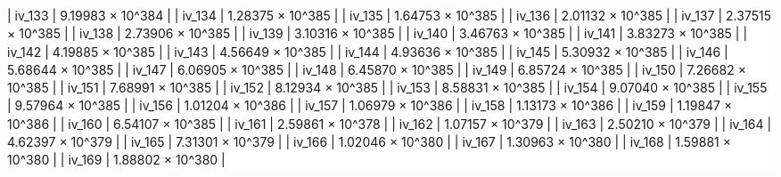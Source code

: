 | iv_133 | 9.19983 × 10^384 |
| iv_134 | 1.28375 × 10^385 |
| iv_135 | 1.64753 × 10^385 |
| iv_136 | 2.01132 × 10^385 |
| iv_137 | 2.37515 × 10^385 |
| iv_138 | 2.73906 × 10^385 |
| iv_139 | 3.10316 × 10^385 |
| iv_140 | 3.46763 × 10^385 |
| iv_141 | 3.83273 × 10^385 |
| iv_142 | 4.19885 × 10^385 |
| iv_143 | 4.56649 × 10^385 |
| iv_144 | 4.93636 × 10^385 |
| iv_145 | 5.30932 × 10^385 |
| iv_146 | 5.68644 × 10^385 |
| iv_147 | 6.06905 × 10^385 |
| iv_148 | 6.45870 × 10^385 |
| iv_149 | 6.85724 × 10^385 |
| iv_150 | 7.26682 × 10^385 |
| iv_151 | 7.68991 × 10^385 |
| iv_152 | 8.12934 × 10^385 |
| iv_153 | 8.58831 × 10^385 |
| iv_154 | 9.07040 × 10^385 |
| iv_155 | 9.57964 × 10^385 |
| iv_156 | 1.01204 × 10^386 |
| iv_157 | 1.06979 × 10^386 |
| iv_158 | 1.13173 × 10^386 |
| iv_159 | 1.19847 × 10^386 |
| iv_160 | 6.54107 × 10^385 |
| iv_161 | 2.59861 × 10^378 |
| iv_162 | 1.07157 × 10^379 |
| iv_163 | 2.50210 × 10^379 |
| iv_164 | 4.62397 × 10^379 |
| iv_165 | 7.31301 × 10^379 |
| iv_166 | 1.02046 × 10^380 |
| iv_167 | 1.30963 × 10^380 |
| iv_168 | 1.59881 × 10^380 |
| iv_169 | 1.88802 × 10^380 |